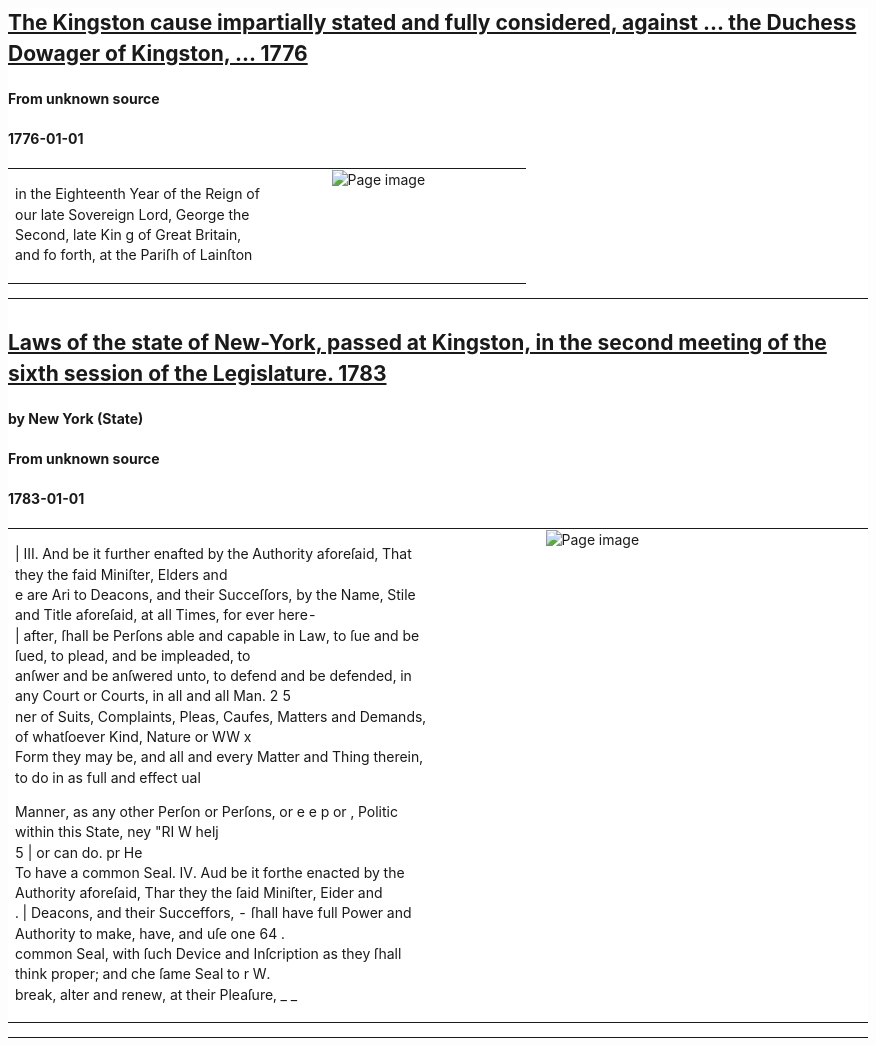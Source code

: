 
## [The Kingston cause impartially stated and fully considered, against ... the Duchess Dowager of Kingston, ...  1776](https://archive.org/details/bim_eighteenth-century_the-kingston-cause-impar_1776/page/n14/mode/1up?view=theater)

#### From unknown source

#### 1776-01-01

<table style="width: 100%;"><tr><td style="width: 50%">

  
in the Eighteenth Year of the Reign of  
our late Sovereign Lord, George the  
Second, late Kin g of Great Britain,  
and fo forth, at the Pariſh of Lainſton
</td><td style="width: 50%; max-height: 75%; margin: auto; display: block;">
<img alt="Page image" src="https://iiif.archive.org/image/iiif/2/bim_eighteenth-century_the-kingston-cause-impar_1776%2Fbim_eighteenth-century_the-kingston-cause-impar_1776_jp2.zip%2Fbim_eighteenth-century_the-kingston-cause-impar_1776_jp2%2Fbim_eighteenth-century_the-kingston-cause-impar_1776_0014.jp2/pct:18.889465490399584,19.300809352517987,53.67583463068673,12.174010791366907/!600,600/0/default.jpg"/>
</td>
</tr></table>

---

## [Laws of the state of New-York, passed at Kingston, in the second meeting of the sixth session of the Legislature.  1783](https://archive.org/details/bim_eighteenth-century_laws-of-the-state-of-new_new-york-state_1783/page/n7/mode/1up?view=theater)

#### by New York (State)

#### From unknown source

#### 1783-01-01

<table style="width: 100%;"><tr><td style="width: 50%">

  
| III. And be it further enafted by the Authority aforeſaid, That they the faid Miniſter, Elders and  
e are Ari to Deacons, and their Succeſſors, by the Name, Stile and Title aforeſaid, at all Times, for ever here-  
| after, ſhall be Perſons able and capable in Law, to ſue and be ſued, to plead, and be impleaded, to  
anſwer and be anſwered unto, to defend and be defended, in any Court or Courts, in all and all Man. 2 5  
ner of Suits, Complaints, Pleas, Caufes, Matters and Demands, of whatſoever Kind, Nature or WW x  
Form they may be, and all and every Matter and Thing therein, to do in as full and effect ual  
  
Manner, as any other Perſon or Perſons, or e e p or , Politic within this State, ney &quot;RI W helj  
5 | or can do. pr He  
To have a common Seal. IV. Aud be it forthe enacted by the Authority aforeſaid, Thar they the ſaid Miniſter, Eider and  
. | Deacons, and their Succeffors, - ſhall have full Power and Authority to make, have, and uſe one 64 .  
common Seal, with ſuch Device and Inſcription as they ſhall think proper; and che ſame Seal to r W.  
break, alter and renew, at their Pleaſure, _ _
</td><td style="width: 50%; max-height: 75%; margin: auto; display: block;">
<img alt="Page image" src="https://iiif.archive.org/image/iiif/2/bim_eighteenth-century_laws-of-the-state-of-new_new-york-state_1783%2Fbim_eighteenth-century_laws-of-the-state-of-new_new-york-state_1783_jp2.zip%2Fbim_eighteenth-century_laws-of-the-state-of-new_new-york-state_1783_jp2%2Fbim_eighteenth-century_laws-of-the-state-of-new_new-york-state_1783_0007.jp2/pct:7.820224719101123,23.553116098103246,92.17977528089888,13.221704995483917/!600,600/0/default.jpg"/>
</td>
</tr></table>

---